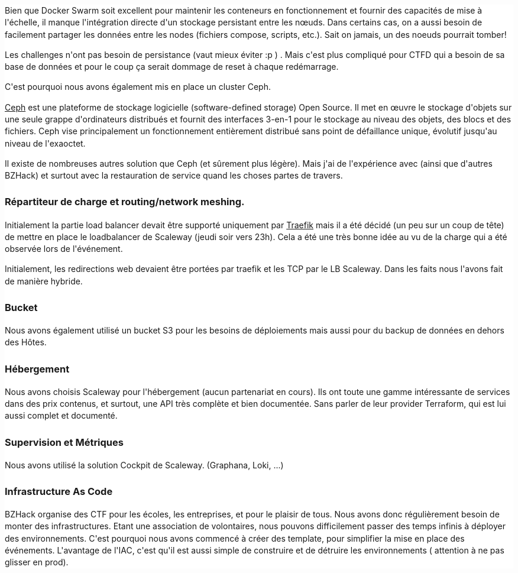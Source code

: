 Bien que Docker Swarm soit excellent pour maintenir les conteneurs en fonctionnement et fournir des capacités de mise à l'échelle, il manque l'intégration directe d'un stockage persistant entre les nœuds. 
Dans certains cas, on a aussi besoin de facilement partager les données entre les nodes (fichiers compose, scripts, etc.). Sait on jamais, un des noeuds pourrait tomber!

Les challenges n'ont pas besoin de persistance (vaut mieux éviter :p ) . Mais c'est plus compliqué pour CTFD qui a besoin de sa base de données et pour le coup ça serait dommage de reset à chaque redémarrage. 

C'est pourquoi nous avons également mis en place un cluster Ceph.


[Ceph](https://ceph.io) est une plateforme de stockage logicielle (software-defined storage) Open Source.
Il met en œuvre le stockage d'objets sur une seule grappe d'ordinateurs distribués et fournit des interfaces 3-en-1 pour le stockage au niveau des objets, des blocs et des fichiers. 
Ceph vise principalement un fonctionnement entièrement distribué sans point de défaillance unique, évolutif jusqu'au niveau de l'exaoctet.

Il existe de nombreuses autres solution que Ceph (et sûrement plus légère). Mais j'ai de l'expérience avec (ainsi que d'autres BZHack) et surtout avec la restauration de service quand les choses partes de travers.

### Répartiteur de charge et routing/network meshing.

Initialement la partie load balancer devait être supporté uniquement par [Traefik](https://doc.traefik.io/traefik/) mais il a été décidé (un peu sur un coup de tête) de mettre en place le loadbalancer de Scaleway (jeudi soir vers 23h).
Cela a été une très bonne idée au vu de la charge qui a été observée lors de l'événement.

Initialement, les redirections web devaient être portées par traefik et les TCP par le LB Scaleway. Dans les faits nous l'avons fait de manière hybride.

### Bucket

Nous avons également utilisé un bucket S3 pour les besoins de déploiements mais aussi pour du backup de données en dehors des Hôtes.

### Hébergement

Nous avons choisis Scaleway pour l'hébergement (aucun partenariat en cours). Ils ont toute une gamme intéressante de services dans des prix contenus, et surtout, une API très complète et bien documentée.
Sans parler de leur provider Terraform, qui est lui aussi complet et documenté.

### Supervision et Métriques

Nous avons utilisé la solution Cockpit de Scaleway. (Graphana, Loki, ...)

### Infrastructure As Code

BZHack organise des CTF pour les écoles, les entreprises, et pour le plaisir de tous. Nous avons donc régulièrement besoin de monter des infrastructures.
Etant une association de volontaires, nous pouvons difficilement passer des temps infinis à déployer des environnements.
C'est pourquoi nous avons commencé à créer des template, pour simplifier la mise en place des événements. 
L'avantage de l'IAC, c'est qu'il est aussi simple de construire et de détruire les environnements ( attention à ne pas glisser en prod). 
